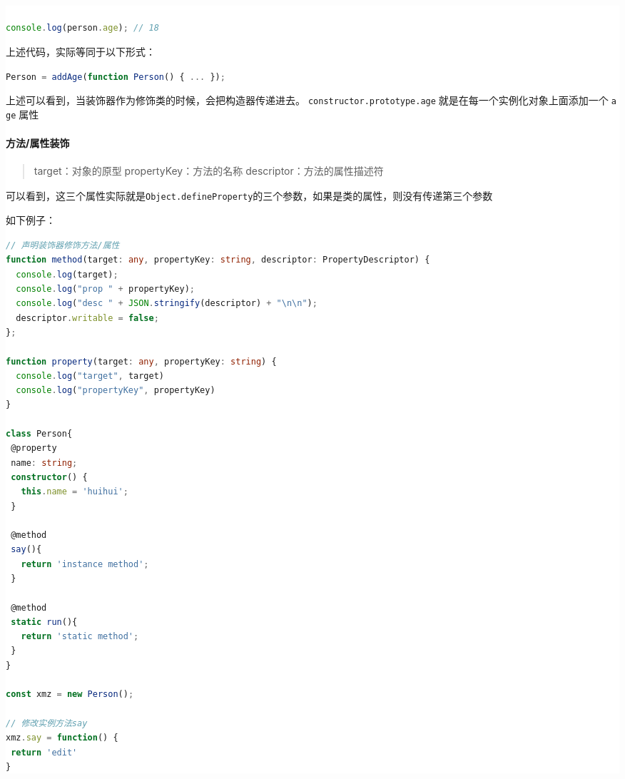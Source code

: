 ```ts

console.log(person.age); // 18
```

上述代码，实际等同于以下形式：

```ts
Person = addAge(function Person() { ... });
```

上述可以看到，当装饰器作为修饰类的时候，会把构造器传递进去。 `constructor.prototype.age` 就是在每一个实例化对象上面添加一个 `age` 属性

#### 方法/属性装饰

> target：对象的原型
> propertyKey：方法的名称
> descriptor：方法的属性描述符

可以看到，这三个属性实际就是`Object.defineProperty`的三个参数，如果是类的属性，则没有传递第三个参数

如下例子：

```ts
// 声明装饰器修饰方法/属性
function method(target: any, propertyKey: string, descriptor: PropertyDescriptor) {
  console.log(target);
  console.log("prop " + propertyKey);
  console.log("desc " + JSON.stringify(descriptor) + "\n\n");
  descriptor.writable = false;
};

function property(target: any, propertyKey: string) {
  console.log("target", target)
  console.log("propertyKey", propertyKey)
}

class Person{
 @property
 name: string;
 constructor() {
   this.name = 'huihui';
 }

 @method
 say(){
   return 'instance method';
 }

 @method
 static run(){
   return 'static method';
 }
}

const xmz = new Person();

// 修改实例方法say
xmz.say = function() {
 return 'edit'
}
```
